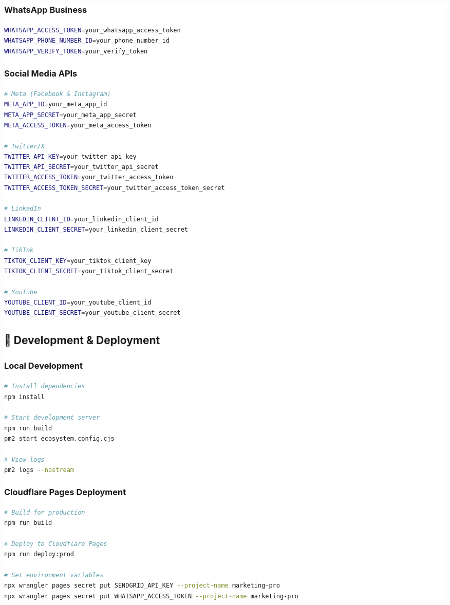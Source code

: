 ### WhatsApp Business
```bash
WHATSAPP_ACCESS_TOKEN=your_whatsapp_access_token
WHATSAPP_PHONE_NUMBER_ID=your_phone_number_id
WHATSAPP_VERIFY_TOKEN=your_verify_token
```

### Social Media APIs
```bash
# Meta (Facebook & Instagram)
META_APP_ID=your_meta_app_id
META_APP_SECRET=your_meta_app_secret
META_ACCESS_TOKEN=your_meta_access_token

# Twitter/X
TWITTER_API_KEY=your_twitter_api_key
TWITTER_API_SECRET=your_twitter_api_secret
TWITTER_ACCESS_TOKEN=your_twitter_access_token
TWITTER_ACCESS_TOKEN_SECRET=your_twitter_access_token_secret

# LinkedIn
LINKEDIN_CLIENT_ID=your_linkedin_client_id
LINKEDIN_CLIENT_SECRET=your_linkedin_client_secret

# TikTok
TIKTOK_CLIENT_KEY=your_tiktok_client_key
TIKTOK_CLIENT_SECRET=your_tiktok_client_secret

# YouTube
YOUTUBE_CLIENT_ID=your_youtube_client_id
YOUTUBE_CLIENT_SECRET=your_youtube_client_secret
```

## 🚀 Development & Deployment

### Local Development
```bash
# Install dependencies
npm install

# Start development server
npm run build
pm2 start ecosystem.config.cjs

# View logs
pm2 logs --nostream
```

### Cloudflare Pages Deployment
```bash
# Build for production
npm run build

# Deploy to Cloudflare Pages
npm run deploy:prod

# Set environment variables
npx wrangler pages secret put SENDGRID_API_KEY --project-name marketing-pro
npx wrangler pages secret put WHATSAPP_ACCESS_TOKEN --project-name marketing-pro
```
